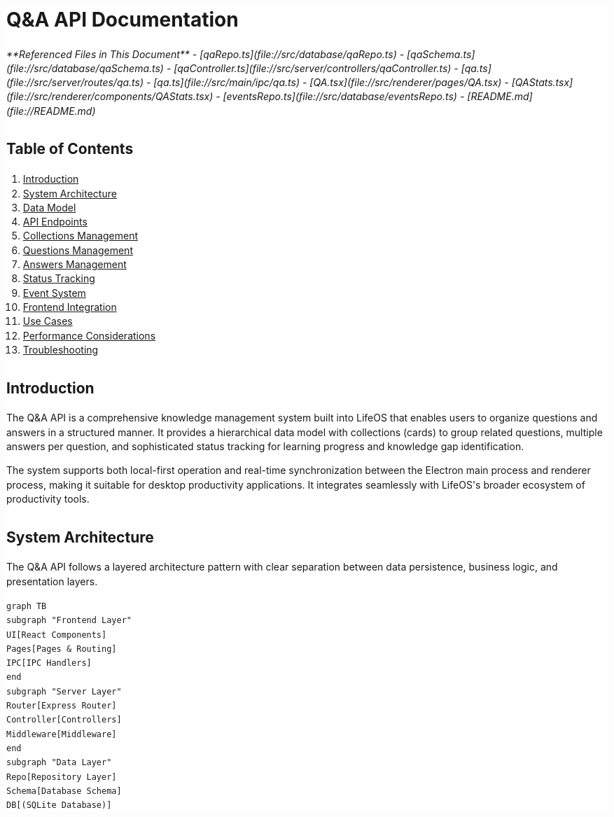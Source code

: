 # Q&A API Documentation

<cite>
**Referenced Files in This Document**
- [qaRepo.ts](file://src/database/qaRepo.ts)
- [qaSchema.ts](file://src/database/qaSchema.ts)
- [qaController.ts](file://src/server/controllers/qaController.ts)
- [qa.ts](file://src/server/routes/qa.ts)
- [qa.ts](file://src/main/ipc/qa.ts)
- [QA.tsx](file://src/renderer/pages/QA.tsx)
- [QAStats.tsx](file://src/renderer/components/QAStats.tsx)
- [eventsRepo.ts](file://src/database/eventsRepo.ts)
- [README.md](file://README.md)
</cite>

## Table of Contents
1. [Introduction](#introduction)
2. [System Architecture](#system-architecture)
3. [Data Model](#data-model)
4. [API Endpoints](#api-endpoints)
5. [Collections Management](#collections-management)
6. [Questions Management](#questions-management)
7. [Answers Management](#answers-management)
8. [Status Tracking](#status-tracking)
9. [Event System](#event-system)
10. [Frontend Integration](#frontend-integration)
11. [Use Cases](#use-cases)
12. [Performance Considerations](#performance-considerations)
13. [Troubleshooting](#troubleshooting)

## Introduction

The Q&A API is a comprehensive knowledge management system built into LifeOS that enables users to organize questions and answers in a structured manner. It provides a hierarchical data model with collections (cards) to group related questions, multiple answers per question, and sophisticated status tracking for learning progress and knowledge gap identification.

The system supports both local-first operation and real-time synchronization between the Electron main process and renderer process, making it suitable for desktop productivity applications. It integrates seamlessly with LifeOS's broader ecosystem of productivity tools.

## System Architecture

The Q&A API follows a layered architecture pattern with clear separation between data persistence, business logic, and presentation layers.

```mermaid
graph TB
subgraph "Frontend Layer"
UI[React Components]
Pages[Pages & Routing]
IPC[IPC Handlers]
end
subgraph "Server Layer"
Router[Express Router]
Controller[Controllers]
Middleware[Middleware]
end
subgraph "Data Layer"
Repo[Repository Layer]
Schema[Database Schema]
DB[(SQLite Database)]
```